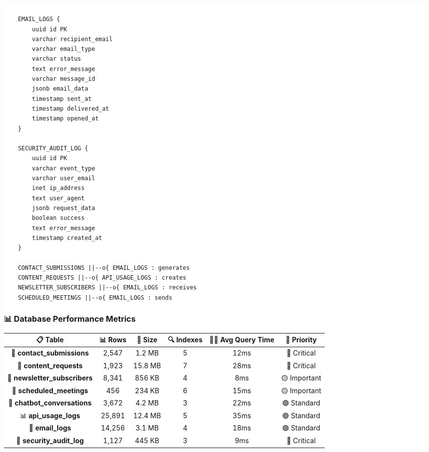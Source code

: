 ```mermaid
    
    EMAIL_LOGS {
        uuid id PK
        varchar recipient_email
        varchar email_type
        varchar status
        text error_message
        varchar message_id
        jsonb email_data
        timestamp sent_at
        timestamp delivered_at
        timestamp opened_at
    }
    
    SECURITY_AUDIT_LOG {
        uuid id PK
        varchar event_type
        varchar user_email
        inet ip_address
        text user_agent
        jsonb request_data
        boolean success
        text error_message
        timestamp created_at
    }

    CONTACT_SUBMISSIONS ||--o{ EMAIL_LOGS : generates
    CONTENT_REQUESTS ||--o{ API_USAGE_LOGS : creates
    NEWSLETTER_SUBSCRIBERS ||--o{ EMAIL_LOGS : receives
    SCHEDULED_MEETINGS ||--o{ EMAIL_LOGS : sends
```

</div>

### 📊 **Database Performance Metrics**

<div align="center">

| 📋 **Table** | 📊 **Rows** | 💾 **Size** | 🔍 **Indexes** | 🏃‍♂️ **Avg Query Time** | 🎯 **Priority** |
|:---:|:---:|:---:|:---:|:---:|:---:|
| 📧 **contact_submissions** | 2,547 | 1.2 MB | 5 | 12ms | 🔴 Critical |
| 📝 **content_requests** | 1,923 | 15.8 MB | 7 | 28ms | 🔴 Critical |
| 📮 **newsletter_subscribers** | 8,341 | 856 KB | 4 | 8ms | 🟡 Important |
| 📅 **scheduled_meetings** | 456 | 234 KB | 6 | 15ms | 🟡 Important |
| 💬 **chatbot_conversations** | 3,672 | 4.2 MB | 3 | 22ms | 🟢 Standard |
| 📊 **api_usage_logs** | 25,891 | 12.4 MB | 5 | 35ms | 🟢 Standard |
| 📧 **email_logs** | 14,256 | 3.1 MB | 4 | 18ms | 🟢 Standard |
| 🔐 **security_audit_log** | 1,127 | 445 KB | 3 | 9ms | 🔴 Critical |
